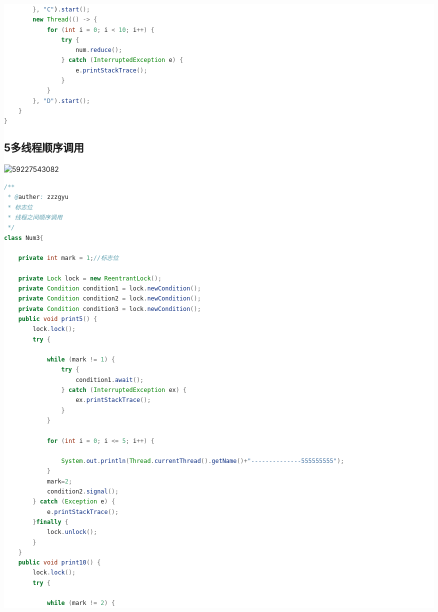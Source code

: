 ```java
        }, "C").start();
        new Thread(() -> {
            for (int i = 0; i < 10; i++) {
                try {
                    num.reduce();
                } catch (InterruptedException e) {
                    e.printStackTrace();
                }
            }
        }, "D").start();
    }
}

```

## 5多线程顺序调用

![59227543082](C:\Users\Administrator\Desktop\安装\arrest\1592275430820.png)



```java
/**
 * @auther: zzzgyu
 * 标志位
 * 线程之间顺序调用
 */
class Num3{

    private int mark = 1;//标志位

    private Lock lock = new ReentrantLock();
    private Condition condition1 = lock.newCondition();
    private Condition condition2 = lock.newCondition();
    private Condition condition3 = lock.newCondition();
    public void print5() {
        lock.lock();
        try {

            while (mark != 1) {
                try {
                    condition1.await();
                } catch (InterruptedException ex) {
                    ex.printStackTrace();
                }
            }

            for (int i = 0; i <= 5; i++) {

                System.out.println(Thread.currentThread().getName()+"--------------555555555");
            }
            mark=2;
            condition2.signal();
        } catch (Exception e) {
            e.printStackTrace();
        }finally {
            lock.unlock();
        }
    }
    public void print10() {
        lock.lock();
        try {

            while (mark != 2) {
```